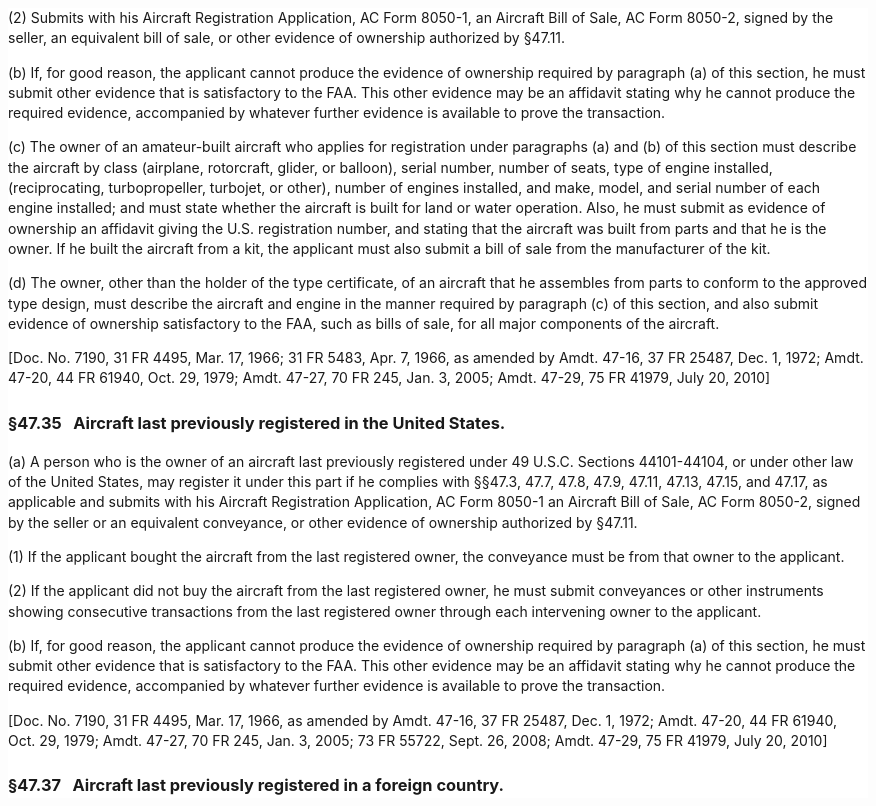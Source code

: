 \(2\) Submits with his Aircraft Registration Application, AC Form 8050-1, an Aircraft Bill of Sale, AC Form 8050-2, signed by the seller, an equivalent bill of sale, or other evidence of ownership authorized by §47.11.

\(b\) If, for good reason, the applicant cannot produce the evidence of ownership required by paragraph (a) of this section, he must submit other evidence that is satisfactory to the FAA. This other evidence may be an affidavit stating why he cannot produce the required evidence, accompanied by whatever further evidence is available to prove the transaction.

\(c\) The owner of an amateur-built aircraft who applies for registration under paragraphs (a) and (b) of this section must describe the aircraft by class (airplane, rotorcraft, glider, or balloon), serial number, number of seats, type of engine installed, (reciprocating, turbopropeller, turbojet, or other), number of engines installed, and make, model, and serial number of each engine installed; and must state whether the aircraft is built for land or water operation. Also, he must submit as evidence of ownership an affidavit giving the U.S. registration number, and stating that the aircraft was built from parts and that he is the owner. If he built the aircraft from a kit, the applicant must also submit a bill of sale from the manufacturer of the kit.

\(d\) The owner, other than the holder of the type certificate, of an aircraft that he assembles from parts to conform to the approved type design, must describe the aircraft and engine in the manner required by paragraph (c) of this section, and also submit evidence of ownership satisfactory to the FAA, such as bills of sale, for all major components of the aircraft.

\[Doc. No. 7190, 31 FR 4495, Mar. 17, 1966; 31 FR 5483, Apr. 7, 1966, as amended by Amdt. 47-16, 37 FR 25487, Dec. 1, 1972; Amdt. 47-20, 44 FR 61940, Oct. 29, 1979; Amdt. 47-27, 70 FR 245, Jan. 3, 2005; Amdt. 47-29, 75 FR 41979, July 20, 2010\]

### §47.35   Aircraft last previously registered in the United States.

\(a\) A person who is the owner of an aircraft last previously registered under 49 U.S.C. Sections 44101-44104, or under other law of the United States, may register it under this part if he complies with §§47.3, 47.7, 47.8, 47.9, 47.11, 47.13, 47.15, and 47.17, as applicable and submits with his Aircraft Registration Application, AC Form 8050-1 an Aircraft Bill of Sale, AC Form 8050-2, signed by the seller or an equivalent conveyance, or other evidence of ownership authorized by §47.11.

\(1\) If the applicant bought the aircraft from the last registered owner, the conveyance must be from that owner to the applicant.

\(2\) If the applicant did not buy the aircraft from the last registered owner, he must submit conveyances or other instruments showing consecutive transactions from the last registered owner through each intervening owner to the applicant.

\(b\) If, for good reason, the applicant cannot produce the evidence of ownership required by paragraph (a) of this section, he must submit other evidence that is satisfactory to the FAA. This other evidence may be an affidavit stating why he cannot produce the required evidence, accompanied by whatever further evidence is available to prove the transaction.

\[Doc. No. 7190, 31 FR 4495, Mar. 17, 1966, as amended by Amdt. 47-16, 37 FR 25487, Dec. 1, 1972; Amdt. 47-20, 44 FR 61940, Oct. 29, 1979; Amdt. 47-27, 70 FR 245, Jan. 3, 2005; 73 FR 55722, Sept. 26, 2008; Amdt. 47-29, 75 FR 41979, July 20, 2010\]

### §47.37   Aircraft last previously registered in a foreign country.
